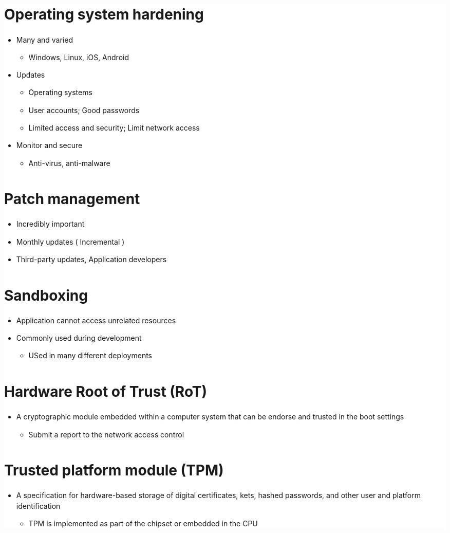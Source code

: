 
# Operating system hardening

- Many and varied 

  - Windows, Linux, iOS, Android



- Updates 

  - Operating systems 

  - User accounts; Good passwords

  - Limited access and security; Limit network access



- Monitor and secure

  - Anti-virus, anti-malware



# Patch management

- Incredibly important

- Monthly updates ( Incremental )

- Third-party updates, Application developers



# Sandboxing

- Application cannot access unrelated resources 



- Commonly used during development

  - USed in many different deployments 



# Hardware Root of Trust (RoT)

- A cryptographic module embedded within a computer system that can be endorse and trusted in the boot settings

  - Submit a report to the network access control 



# Trusted platform module (TPM)

- A specification for hardware-based storage of digital certificates, kets, hashed passwords, and other user and platform identification

  - TPM is implemented as part of the chipset or embedded in the CPU 













